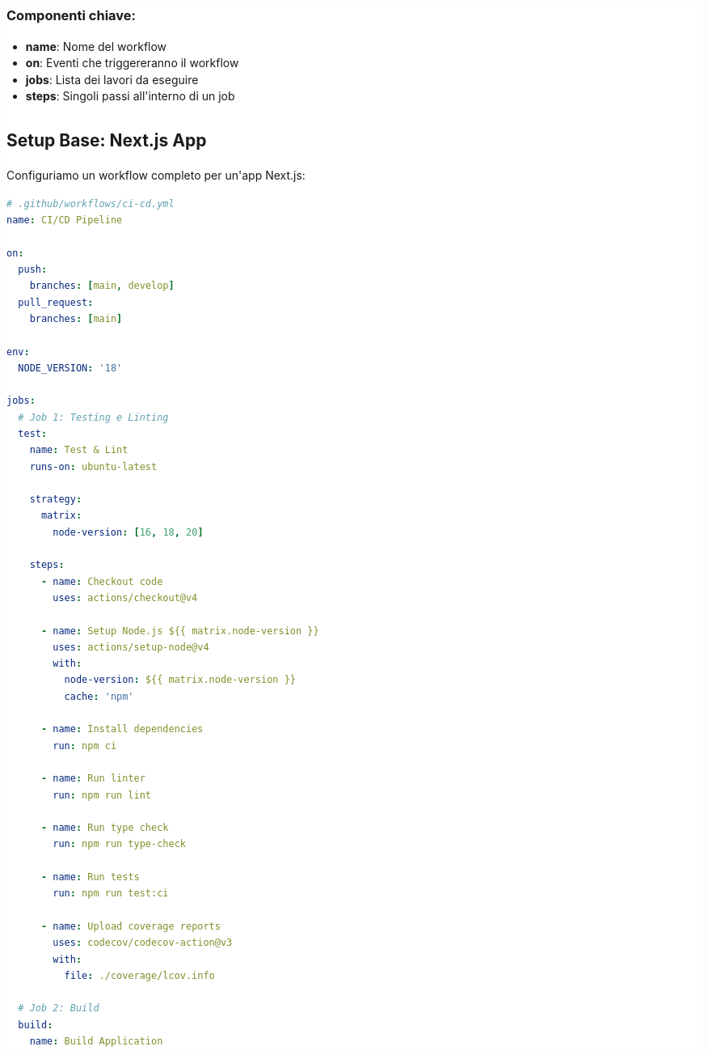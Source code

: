### Componenti chiave:
- **name**: Nome del workflow
- **on**: Eventi che triggereranno il workflow
- **jobs**: Lista dei lavori da eseguire
- **steps**: Singoli passi all'interno di un job

## Setup Base: Next.js App

Configuriamo un workflow completo per un'app Next.js:

```yaml
# .github/workflows/ci-cd.yml
name: CI/CD Pipeline

on:
  push:
    branches: [main, develop]
  pull_request:
    branches: [main]

env:
  NODE_VERSION: '18'

jobs:
  # Job 1: Testing e Linting
  test:
    name: Test & Lint
    runs-on: ubuntu-latest
    
    strategy:
      matrix:
        node-version: [16, 18, 20]
    
    steps:
      - name: Checkout code
        uses: actions/checkout@v4
      
      - name: Setup Node.js ${{ matrix.node-version }}
        uses: actions/setup-node@v4
        with:
          node-version: ${{ matrix.node-version }}
          cache: 'npm'
      
      - name: Install dependencies
        run: npm ci
      
      - name: Run linter
        run: npm run lint
      
      - name: Run type check
        run: npm run type-check
      
      - name: Run tests
        run: npm run test:ci
      
      - name: Upload coverage reports
        uses: codecov/codecov-action@v3
        with:
          file: ./coverage/lcov.info

  # Job 2: Build
  build:
    name: Build Application
```